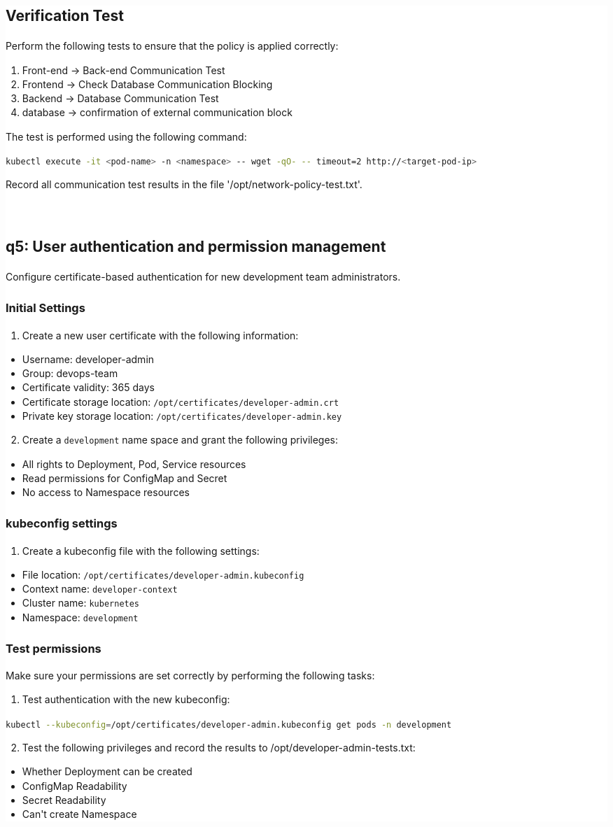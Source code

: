 ## Verification Test
Perform the following tests to ensure that the policy is applied correctly:

1. Front-end -> Back-end Communication Test
2. Frontend -> Check Database Communication Blocking
3. Backend -> Database Communication Test
4. database -> confirmation of external communication block

The test is performed using the following command:
```bash
kubectl execute -it <pod-name> -n <namespace> -- wget -qO- -- timeout=2 http://<target-pod-ip>
```

Record all communication test results in the file '/opt/network-policy-test.txt'.


<br/>

## q5: User authentication and permission management

Configure certificate-based authentication for new development team administrators.

### Initial Settings
1. Create a new user certificate with the following information:
- Username: developer-admin
- Group: devops-team
- Certificate validity: 365 days
- Certificate storage location: `/opt/certificates/developer-admin.crt`
- Private key storage location: `/opt/certificates/developer-admin.key`

2. Create a `development` name space and grant the following privileges:
- All rights to Deployment, Pod, Service resources
- Read permissions for ConfigMap and Secret
- No access to Namespace resources

### kubeconfig settings
1. Create a kubeconfig file with the following settings:
- File location: `/opt/certificates/developer-admin.kubeconfig`
- Context name: `developer-context`
- Cluster name: `kubernetes`
- Namespace: `development`

### Test permissions
Make sure your permissions are set correctly by performing the following tasks:

1. Test authentication with the new kubeconfig:
```bash
kubectl --kubeconfig=/opt/certificates/developer-admin.kubeconfig get pods -n development
```

2. Test the following privileges and record the results to /opt/developer-admin-tests.txt:
- Whether Deployment can be created
- ConfigMap Readability
- Secret Readability
- Can't create Namespace
